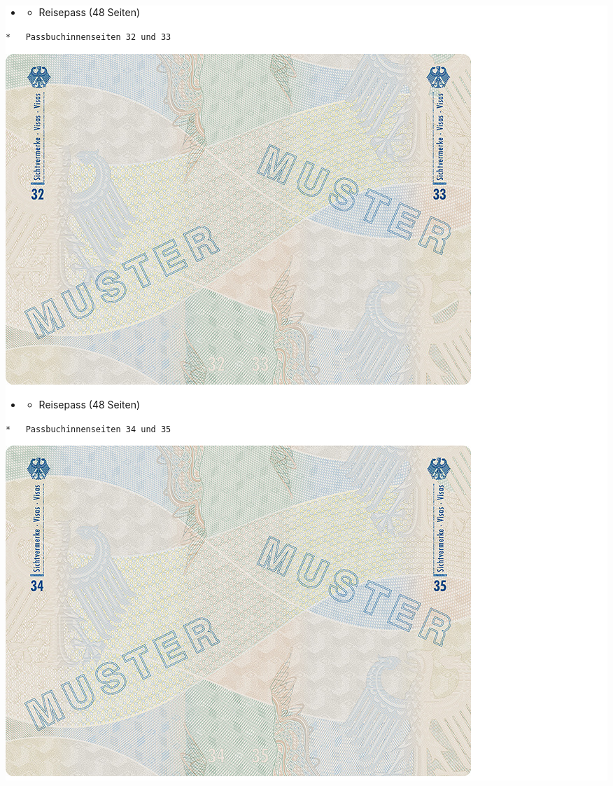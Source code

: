 *    *   Reisepass (48 Seiten)

    *   Passbuchinnenseiten 32 und 33




![bgbl1_2024_j01250_0380.jpg](bgbl1_2024_j01250_0380.jpg)

*    *   Reisepass (48 Seiten)

    *   Passbuchinnenseiten 34 und 35




![bgbl1_2024_j01250_0390.jpg](bgbl1_2024_j01250_0390.jpg)
